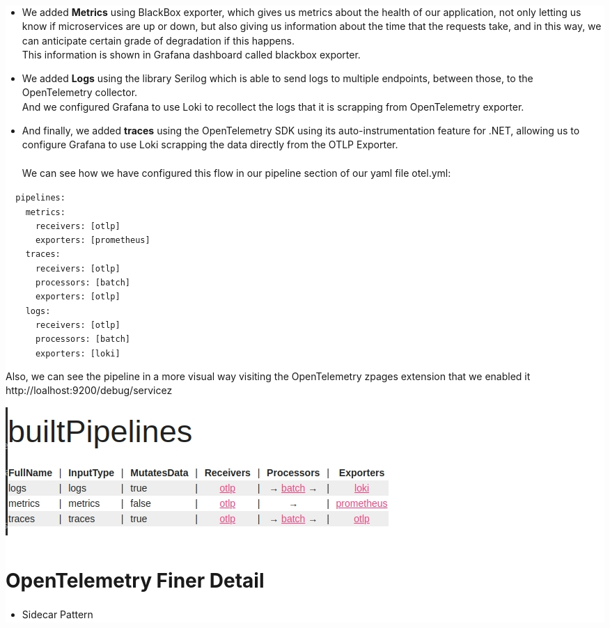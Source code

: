 * We added **Metrics** using BlackBox exporter, which gives us metrics about the health of our application, not only letting us know if microservices are 
up or down, but also giving us information about the time that the requests take, and in this way, we can anticipate certain grade of degradation if 
this happens. <br/>
This information is shown in Grafana dashboard called blackbox exporter. <br/>


* We added **Logs** using the library Serilog which is able to send logs to multiple endpoints, between those, to the OpenTelemetry collector. <br/>
And we configured Grafana to use Loki to recollect the logs that it is scrapping from OpenTelemetry exporter.


* And finally, we added **traces** using the OpenTelemetry SDK using its auto-instrumentation feature for .NET, allowing us to configure Grafana to use Loki 
scrapping the data directly from the OTLP Exporter.
<br/><br/>
We can see how we have configured this flow in our pipeline section of our yaml file otel.yml:

```bazaar
  pipelines:
    metrics:
      receivers: [otlp]
      exporters: [prometheus]
    traces:
      receivers: [otlp]
      processors: [batch]
      exporters: [otlp]
    logs:
      receivers: [otlp]
      processors: [batch]
      exporters: [loki]
```

Also, we can see the pipeline in a more visual way visiting the OpenTelemetry zpages extension that we enabled it http://loalhost:9200/debug/servicez

![](./globoticket-pipeline.jpg)

# OpenTelemetry Finer Detail

* Sidecar Pattern
